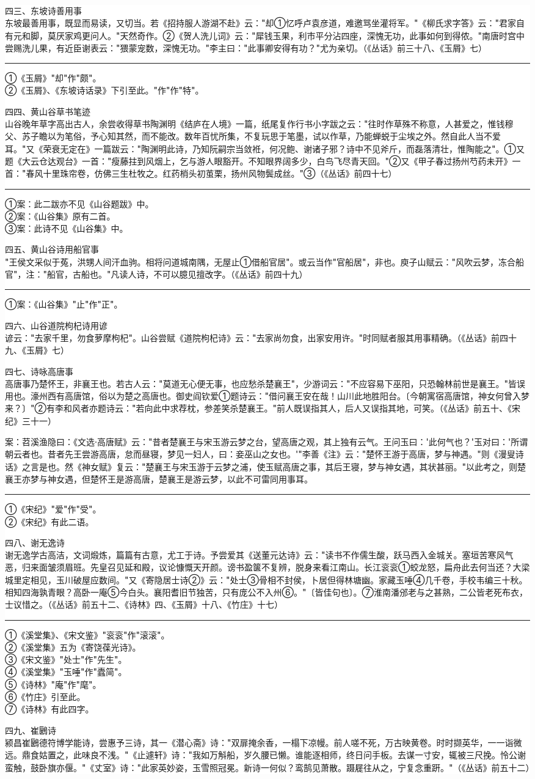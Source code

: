 四三、东坡诗善用事  
东坡最善用事，既显而易读，又切当。若《招持服人游湖不赴》云："却①忆呼卢袁彦道，难邀骂坐灌将军。"《柳氏求字答》云："君家自有元和脚，莫厌家鸡更问人。"天然奇作。②《贺人洗儿词》云："犀钱玉果，利市平分沾四座，深愧无功，此事如何到得侬。"南唐时宫中尝赐洗儿果，有近臣谢表云："猥蒙宠数，深愧无功。"李主曰："此事卿安得有功？"尤为亲切。（《丛话》前三十八、《玉屑》七）  
  
----------------  
①《玉屑》"却"作"颇"。  
②《玉屑》、《东坡诗话录》下引至此。"作"作"特"。  
  
四四、黄山谷草书笔迹  
山谷晚年草字高出古人，余尝收得草书陶渊明《结庐在人境》一篇，纸尾复作行书小字跋之云："往时作草殊不称意，人甚爱之，惟钱穆父、苏子瞻以为笔俗，予心知其然，而不能改。数年百忧所集，不复玩思于笔墨，试以作草，乃能蝉蜕于尘埃之外。然自此人当不爱耳。"又《荣衰无定在》一篇跋云："陶渊明此诗，乃知阮嗣宗当敛袵，何况鲍、谢诸子邪？诗中不见斧斤，而磊落清壮，惟陶能之"。①又题《大云仓达观台》一首："瘦藤拄到风烟上，乞与游人眼豁开。不知眼界阔多少，白鸟飞尽青天回。"②又《甲子春过扬州芍药未开》一首："春风十里珠帘卷，仿佛三生杜牧之。红药梢头初茧栗，扬州风物鬓成丝。"③（《丛话》前四十七）  
  
----------------  
①案：此二跋亦不见《山谷题跋》中。  
②案：《山谷集》原有二首。  
③案：此诗不见《山谷集》中。  
  
四五、黄山谷诗用船官事  
"王侯文采似于菟，洪甥人间汗血驹。相将问道城南隅，无屋止①借船官居"。或云当作"官船居"，非也。庾子山赋云："风吹云梦，冻合船官"，注："船官，古船也。"凡读人诗，不可以臆见擅改字。（《丛话》前四十九）  
  
----------------  
①案：《山谷集》"止"作"正"。  
  
四六、山谷道院枸杞诗用谚  
谚云："去家千里，勿食萝摩枸杞"。山谷尝赋《道院枸杞诗》云："去家尚勿食，出家安用许。"时同赋者服其用事精确。（《丛话》前四十九、《玉屑》七）  
  
四七、诗咏高唐事  
高唐事乃楚怀王，非襄王也。若古人云："莫道无心便无事，也应愁杀楚襄王"，少游词云："不应容易下巫阳，只恐翰林前世是襄王。"皆误用也。濠州西有高唐馆，俗以为楚之高唐也。御史阎钦爱①题诗云："借问襄王安在哉！山川此地胜阳台。〔今朝寓宿高唐馆，神女何曾入梦来？〕"②有李和风者亦题诗云："若向此中求荐枕，参差笑杀楚襄王。"前人既误指其人，后人又误指其地，可笑。（《丛话》前五十、《宋纪》三十一）  
  
案：苕溪渔隐曰：《文选·高唐赋》云："昔者楚襄王与宋玉游云梦之台，望高唐之观，其上独有云气。王问玉曰：'此何气也？'玉对曰：'所谓朝云者也。昔者先王尝游高唐，怠而昼寝，梦见一妇人，曰：妾巫山之女也。'"李善《注》云："楚怀王游于高唐，梦与神遇。"则《漫叟诗话》之言是也。然《神女赋》复云："楚襄王与宋玉游于云梦之浦，使玉赋高唐之事，其后王寝，梦与神女遇，其状甚丽。"以此考之，则楚襄王亦梦与神女遇，但楚怀王是游高唐，楚襄王是游云梦，以此不可雷同用事耳。  
  
----------------  
①《宋纪》"爱"作"受"。  
②《宋纪》有此二语。  
  
四八、谢无逸诗  
谢无逸学古高洁，文词煅炼，篇篇有古意，尤工于诗。予尝爱其《送董元达诗》云："读书不作儒生酸，跃马西入金城关。塞垣苦寒风气恶，归来面皱须眉班。先皇召见延和殿，议论慷慨天开颜。谤书盈箧不复辨，脱身来看江南山。长江衮衮①蛟龙怒，扁舟此去何当还？大梁城里定相见，玉川破屋应数间。"又《寄隐居士诗②》云："处士③骨相不封侯，卜居但得林塘幽。家藏玉唾④几千卷，手校韦编三十秋。相知四海孰青眼？高卧一庵⑤今白头。襄阳耆旧节独苦，只有庞公不入州⑥。"〔皆佳句也〕。⑦淮南潘邠老与之甚熟，二公皆老死布衣，士议惜之。（《丛话》前五十二、《诗林》四、《玉屑》十八、《竹庄》十七）  
  
----------------  
①《溪堂集》、《宋文鉴》"衮衮"作"滚滚"。  
②《溪堂集》五为《寄饶葆光诗》。  
③《宋文鉴》"处士"作"先生"。  
④《溪堂集》"玉唾"作"蠹简"。  
⑤《诗林》"庵"作"麾"。  
⑥《竹庄》引至此。  
⑦《诗林》有此四字。  
  
四九、崔鶠诗  
颍昌崔鶠德符博学能诗，尝惠予三诗，其一《潜心斋》诗："双扉掩余香，一榻下凉幔。前人嗟不死，万古映黄卷。时时撷英华，一一诣微远。鼎食姑置之，此味良不浅。"《止遽轩》诗："我如万斛船，岁久腰已懒。谁能逐相师，终日问手板。去谋一寸安，辄被三尺挽。怜公谢蛮触，鼓卧旗亦偃。"《丈室》诗："此家英妙姿，玉雪照冠冕。新诗一何似？鸾鹄见萧散。蹑屣往从之，宁复念重趼。"（《丛话》前五十二）  
  